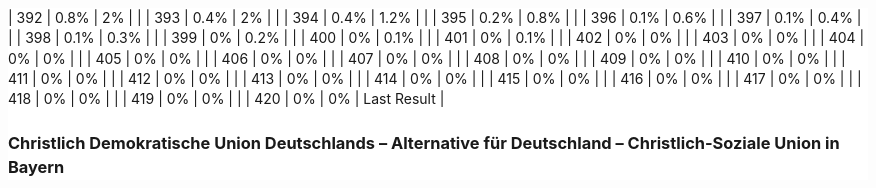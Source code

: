 | 392 | 0.8% | 2% |  |
| 393 | 0.4% | 2% |  |
| 394 | 0.4% | 1.2% |  |
| 395 | 0.2% | 0.8% |  |
| 396 | 0.1% | 0.6% |  |
| 397 | 0.1% | 0.4% |  |
| 398 | 0.1% | 0.3% |  |
| 399 | 0% | 0.2% |  |
| 400 | 0% | 0.1% |  |
| 401 | 0% | 0.1% |  |
| 402 | 0% | 0% |  |
| 403 | 0% | 0% |  |
| 404 | 0% | 0% |  |
| 405 | 0% | 0% |  |
| 406 | 0% | 0% |  |
| 407 | 0% | 0% |  |
| 408 | 0% | 0% |  |
| 409 | 0% | 0% |  |
| 410 | 0% | 0% |  |
| 411 | 0% | 0% |  |
| 412 | 0% | 0% |  |
| 413 | 0% | 0% |  |
| 414 | 0% | 0% |  |
| 415 | 0% | 0% |  |
| 416 | 0% | 0% |  |
| 417 | 0% | 0% |  |
| 418 | 0% | 0% |  |
| 419 | 0% | 0% |  |
| 420 | 0% | 0% | Last Result |

### Christlich Demokratische Union Deutschlands – Alternative für Deutschland – Christlich-Soziale Union in Bayern
